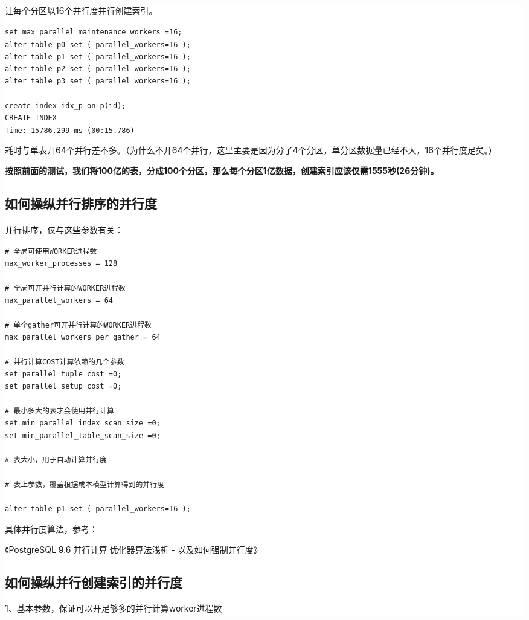 让每个分区以16个并行度并行创建索引。  
  
```  
set max_parallel_maintenance_workers =16;  
alter table p0 set ( parallel_workers=16 );  
alter table p1 set ( parallel_workers=16 );  
alter table p2 set ( parallel_workers=16 );  
alter table p3 set ( parallel_workers=16 );  
  
create index idx_p on p(id);  
CREATE INDEX  
Time: 15786.299 ms (00:15.786)  
```  
  
耗时与单表开64个并行差不多。（为什么不开64个并行，这里主要是因为分了4个分区，单分区数据量已经不大，16个并行度足矣。）  
  
**按照前面的测试，我们将100亿的表，分成100个分区，那么每个分区1亿数据，创建索引应该仅需1555秒(26分钟)。**  
  
## 如何操纵并行排序的并行度  
  
并行排序，仅与这些参数有关：  
  
```  
# 全局可使用WORKER进程数  
max_worker_processes = 128  
  
# 全局可开并行计算的WORKER进程数  
max_parallel_workers = 64  
  
# 单个gather可开并行计算的WORKER进程数  
max_parallel_workers_per_gather = 64  
  
# 并行计算COST计算依赖的几个参数  
set parallel_tuple_cost =0;  
set parallel_setup_cost =0;  
  
# 最小多大的表才会使用并行计算  
set min_parallel_index_scan_size =0;  
set min_parallel_table_scan_size =0;  
  
# 表大小，用于自动计算并行度  
  
# 表上参数，覆盖根据成本模型计算得到的并行度  
  
alter table p1 set ( parallel_workers=16 );  
```  
  
具体并行度算法，参考：  
  
[《PostgreSQL 9.6 并行计算 优化器算法浅析 - 以及如何强制并行度》](../201610/20161002_01.md)    
  
## 如何操纵并行创建索引的并行度  
1、基本参数，保证可以开足够多的并行计算worker进程数  
  